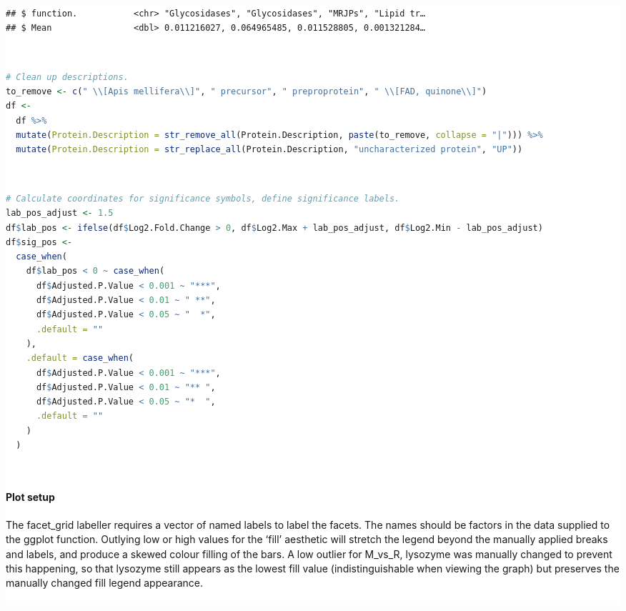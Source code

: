    ## $ function.           <chr> "Glycosidases", "Glycosidases", "MRJPs", "Lipid tr…
    ## $ Mean                <dbl> 0.011216027, 0.064965485, 0.011528805, 0.001321284…

<br>

``` r
# Clean up descriptions.
to_remove <- c(" \\[Apis mellifera\\]", " precursor", " preproprotein", " \\[FAD, quinone\\]")
df <- 
  df %>% 
  mutate(Protein.Description = str_remove_all(Protein.Description, paste(to_remove, collapse = "|"))) %>% 
  mutate(Protein.Description = str_replace_all(Protein.Description, "uncharacterized protein", "UP"))
```

<br>

``` r
# Calculate coordinates for significance symbols, define significance labels.
lab_pos_adjust <- 1.5
df$lab_pos <- ifelse(df$Log2.Fold.Change > 0, df$Log2.Max + lab_pos_adjust, df$Log2.Min - lab_pos_adjust)
df$sig_pos <- 
  case_when(
    df$lab_pos < 0 ~ case_when(
      df$Adjusted.P.Value < 0.001 ~ "***",
      df$Adjusted.P.Value < 0.01 ~ " **",
      df$Adjusted.P.Value < 0.05 ~ "  *",
      .default = ""
    ),
    .default = case_when(
      df$Adjusted.P.Value < 0.001 ~ "***",
      df$Adjusted.P.Value < 0.01 ~ "** ",
      df$Adjusted.P.Value < 0.05 ~ "*  ",
      .default = ""
    )
  )
```

<br>

#### Plot setup

The facet_grid labeller requires a vector of named labels to label the
facets. The names should be factors in the data supplied to the ggplot
function. Outlying low or high values for the ‘fill’ aesthetic will
stretch the legend beyond the manually applied breaks and labels, and
produce a skewed colour filling of the bars. A low outlier for M_vs_R,
lysozyme was manually changed to prevent this happening, so that
lysozyme still appears as the lowest fill value (indistinguishable when
viewing the graph) but preserves the manually changed fill legend
appearance.<br> <br>
